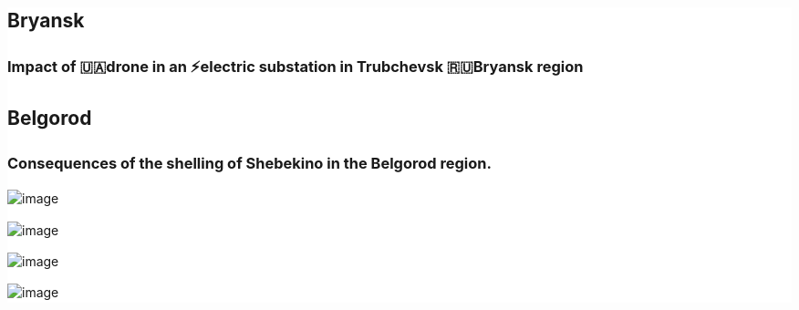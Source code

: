 <video 
  src="https://user-images.githubusercontent.com/34960418/208748283-892268ed-912d-4cb0-b01c-e84c5ed9d87f.mp4" controls="controls" style="max-width: 730px;">
</video>


## Bryansk

### Impact of 🇺🇦drone in an ⚡️electric substation in Trubchevsk 🇷🇺Bryansk region

<video 
  src="https://user-images.githubusercontent.com/34960418/208740930-01dbaca3-2451-4d6e-ad0b-69ba63847dce.mp4" controls="controls" style="max-width: 730px;">
</video>

## Belgorod 

### Consequences of the shelling of Shebekino in the Belgorod region.

![image](https://user-images.githubusercontent.com/34960418/208747043-10caaa56-57b1-40ea-a875-0342bbd62e0c.png)

![image](https://user-images.githubusercontent.com/34960418/208747053-fdace0cb-bfd4-4fd8-957b-b47bced5b42c.png)

![image](https://user-images.githubusercontent.com/34960418/208747060-1834f747-28cc-4148-87fc-4c506b79f474.png)

![image](https://user-images.githubusercontent.com/34960418/208747068-5b92261f-3761-4a07-aa30-07606e802346.png)

<video 
  src="https://user-images.githubusercontent.com/34960418/208749266-5839a880-6d25-459a-9c97-fa6ee7a537b1.mp4" controls="controls" style="max-width: 730px;">
</video>





